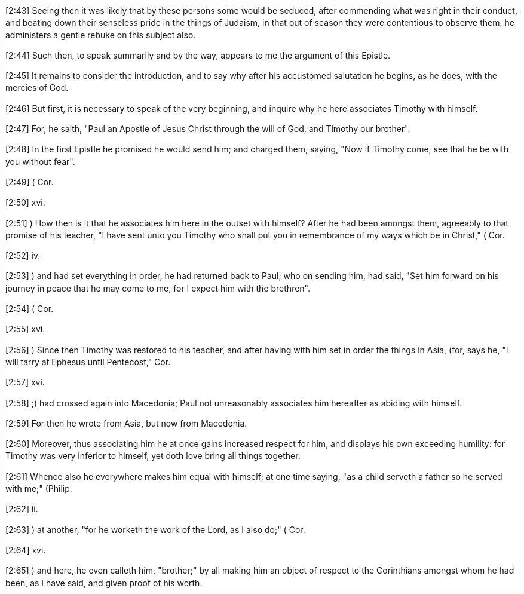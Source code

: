 [2:43] Seeing then it was likely that by these persons some would be seduced, after commending what was right in their conduct, and beating down their senseless pride in the things of Judaism, in that out of season they were contentious to observe them, he administers a gentle rebuke on this subject also.

[2:44] Such then, to speak summarily and by the way, appears to me the argument of this Epistle.

[2:45] It remains to consider the introduction, and to say why after his accustomed salutation he begins, as he does, with the mercies of God.

[2:46] But first, it is necessary to speak of the very beginning, and inquire why he here associates Timothy with himself.

[2:47] For, he saith, "Paul an Apostle of Jesus Christ through the will of God, and Timothy our brother".

[2:48] In the first Epistle he promised he would send him; and charged them, saying, "Now if Timothy come, see that he be with you without fear".

[2:49] ( Cor.

[2:50] xvi.

[2:51] ) How then is it that he associates him here in the outset with himself? After he had been amongst them, agreeably to that promise of his teacher, "I have sent unto you Timothy who shall put you in remembrance of my ways which be in Christ," ( Cor.

[2:52] iv.

[2:53] ) and had set everything in order, he had returned back to Paul; who on sending him, had said, "Set him forward on his journey in peace that he may come to me, for I expect him with the brethren".

[2:54] ( Cor.

[2:55] xvi.

[2:56] )  Since then Timothy was restored to his teacher, and after having with him set in order the things in Asia, (for, says he, "I will tarry at Ephesus until Pentecost,"  Cor.

[2:57] xvi.

[2:58] ;) had crossed again into Macedonia; Paul not unreasonably associates him hereafter as abiding with himself.

[2:59] For then he wrote from Asia, but now from Macedonia.

[2:60] Moreover, thus associating him he at once gains increased respect for him, and displays his own exceeding humility: for Timothy was very inferior to himself, yet doth love bring all things together.

[2:61] Whence also he everywhere makes him equal with himself; at one time saying, "as a child serveth a father so he served with me;" (Philip.

[2:62] ii.

[2:63] ) at another, "for he worketh the work of the Lord, as I also do;" ( Cor.

[2:64] xvi.

[2:65] ) and here, he even calleth him, "brother;" by all making him an object of respect to the Corinthians amongst whom he had been, as I have said, and given proof of his worth.
